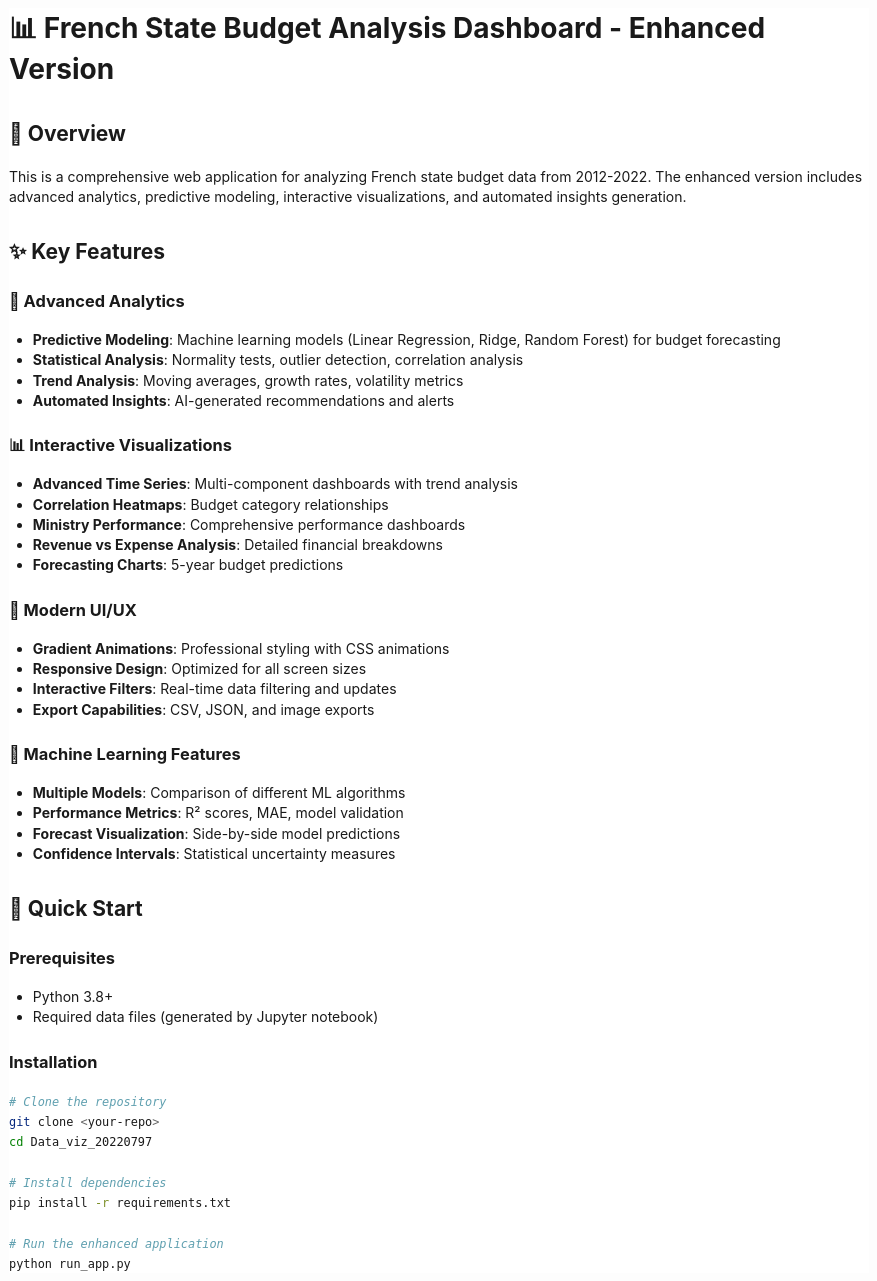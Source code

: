 # 📊 French State Budget Analysis Dashboard - Enhanced Version

## 🎯 Overview
This is a comprehensive web application for analyzing French state budget data from 2012-2022. The enhanced version includes advanced analytics, predictive modeling, interactive visualizations, and automated insights generation.

## ✨ Key Features

### 🔬 Advanced Analytics
- **Predictive Modeling**: Machine learning models (Linear Regression, Ridge, Random Forest) for budget forecasting
- **Statistical Analysis**: Normality tests, outlier detection, correlation analysis
- **Trend Analysis**: Moving averages, growth rates, volatility metrics
- **Automated Insights**: AI-generated recommendations and alerts

### 📊 Interactive Visualizations
- **Advanced Time Series**: Multi-component dashboards with trend analysis
- **Correlation Heatmaps**: Budget category relationships
- **Ministry Performance**: Comprehensive performance dashboards
- **Revenue vs Expense Analysis**: Detailed financial breakdowns
- **Forecasting Charts**: 5-year budget predictions

### 🎨 Modern UI/UX
- **Gradient Animations**: Professional styling with CSS animations
- **Responsive Design**: Optimized for all screen sizes
- **Interactive Filters**: Real-time data filtering and updates
- **Export Capabilities**: CSV, JSON, and image exports

### 🤖 Machine Learning Features
- **Multiple Models**: Comparison of different ML algorithms
- **Performance Metrics**: R² scores, MAE, model validation
- **Forecast Visualization**: Side-by-side model predictions
- **Confidence Intervals**: Statistical uncertainty measures

## 🚀 Quick Start

### Prerequisites
- Python 3.8+
- Required data files (generated by Jupyter notebook)

### Installation
```bash
# Clone the repository
git clone <your-repo>
cd Data_viz_20220797

# Install dependencies
pip install -r requirements.txt

# Run the enhanced application
python run_app.py
```
